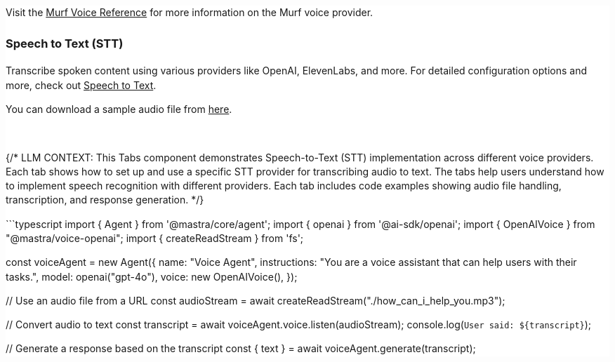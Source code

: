 Visit the [Murf Voice Reference](/reference/voice/murf) for more information on the Murf voice provider.

  </TabItem>
</Tabs>

### Speech to Text (STT)

Transcribe spoken content using various providers like OpenAI, ElevenLabs, and more. For detailed configuration options and more, check out [Speech to Text](./speech-to-text).

You can download a sample audio file from [here](https://github.com/mastra-ai/realtime-voice-demo/raw/refs/heads/main/how_can_i_help_you.mp3).

<br />
<AudioPlayback audio="https://github.com/mastra-ai/realtime-voice-demo/raw/refs/heads/main/how_can_i_help_you.mp3" />

{/*
LLM CONTEXT: This Tabs component demonstrates Speech-to-Text (STT) implementation across different voice providers.
Each tab shows how to set up and use a specific STT provider for transcribing audio to text.
The tabs help users understand how to implement speech recognition with different providers.
Each tab includes code examples showing audio file handling, transcription, and response generation.
*/}

<Tabs>
  <TabItem value="create" label="create">
```typescript
import { Agent } from '@mastra/core/agent';
import { openai } from '@ai-sdk/openai';
import { OpenAIVoice } from "@mastra/voice-openai";
import { createReadStream } from 'fs';

const voiceAgent = new Agent({
name: "Voice Agent",
instructions: "You are a voice assistant that can help users with their tasks.",
model: openai("gpt-4o"),
voice: new OpenAIVoice(),
});

// Use an audio file from a URL
const audioStream = await createReadStream("./how_can_i_help_you.mp3");

// Convert audio to text
const transcript = await voiceAgent.voice.listen(audioStream);
console.log(`User said: ${transcript}`);

// Generate a response based on the transcript
const { text } = await voiceAgent.generate(transcript);

````
